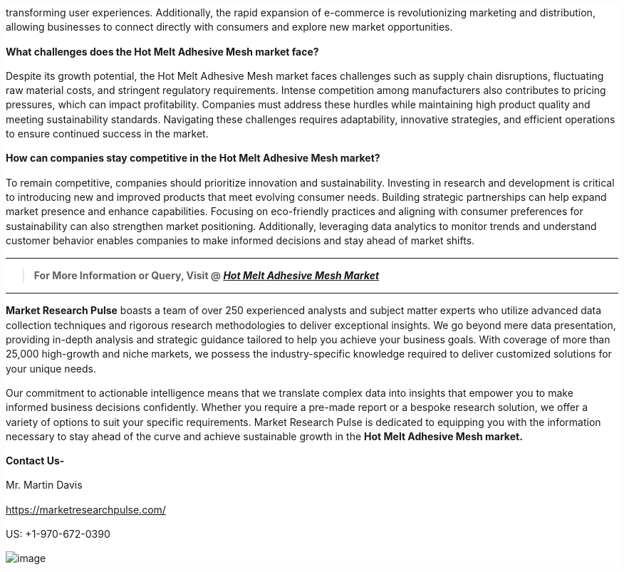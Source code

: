 transforming user experiences. Additionally, the rapid expansion of e-commerce is revolutionizing marketing and distribution, allowing businesses to connect directly with consumers and explore new market opportunities.</p><p><strong>What challenges does the Hot Melt Adhesive Mesh market face?</strong></p><p>Despite its growth potential, the Hot Melt Adhesive Mesh market faces challenges such as supply chain disruptions, fluctuating raw material costs, and stringent regulatory requirements. Intense competition among manufacturers also contributes to pricing pressures, which can impact profitability. Companies must address these hurdles while maintaining high product quality and meeting sustainability standards. Navigating these challenges requires adaptability, innovative strategies, and efficient operations to ensure continued success in the market.</p><p><strong>How can companies stay competitive in the Hot Melt Adhesive Mesh market?</strong></p><p>To remain competitive, companies should prioritize innovation and sustainability. Investing in research and development is critical to introducing new and improved products that meet evolving consumer needs. Building strategic partnerships can help expand market presence and enhance capabilities. Focusing on eco-friendly practices and aligning with consumer preferences for sustainability can also strengthen market positioning. Additionally, leveraging data analytics to monitor trends and understand customer behavior enables companies to make informed decisions and stay ahead of market shifts.</p><hr /><blockquote><p><strong>For More Information or Query, Visit @&nbsp;<em><a href="https://marketresearchpulse.com/report/141593/hot-melt-adhesive-mesh-market?utm_source=Linkedin&utm_medium=021">Hot Melt Adhesive Mesh Market</a></em></strong></p></blockquote><hr /><p><strong>Market Research Pulse</strong> boasts a team of over 250 experienced analysts and subject matter experts who utilize advanced data collection techniques and rigorous research methodologies to deliver exceptional insights. We go beyond mere data presentation, providing in-depth analysis and strategic guidance tailored to help you achieve your business goals. With coverage of more than 25,000 high-growth and niche markets, we possess the industry-specific knowledge required to deliver customized solutions for your unique needs.</p><p>Our commitment to actionable intelligence means that we translate complex data into insights that empower you to make informed business decisions confidently. Whether you require a pre-made report or a bespoke research solution, we offer a variety of options to suit your specific requirements. Market Research Pulse is dedicated to equipping you with the information necessary to stay ahead of the curve and achieve sustainable growth in the <strong>Hot Melt Adhesive Mesh market.</strong></p><p><strong>Contact Us-</strong></p><p>Mr. Martin Davis</p><p>https://marketresearchpulse.com/</p><p>US: +1-970-672-0390</p>
![image](https://github.com/user-attachments/assets/0c602745-f0f4-4435-a5ca-e300466e292f)
